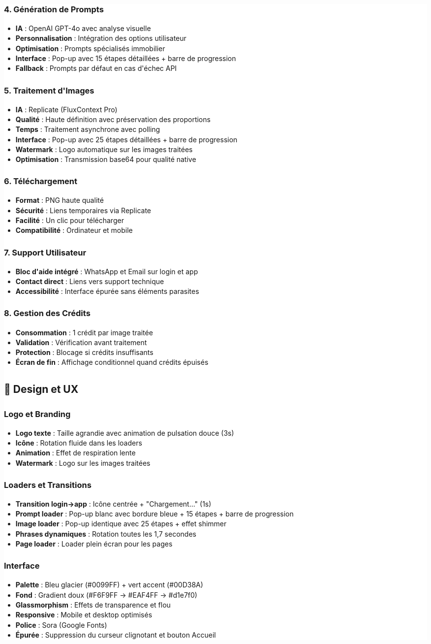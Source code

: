 ### 4. Génération de Prompts
- **IA** : OpenAI GPT-4o avec analyse visuelle
- **Personnalisation** : Intégration des options utilisateur
- **Optimisation** : Prompts spécialisés immobilier
- **Interface** : Pop-up avec 15 étapes détaillées + barre de progression
- **Fallback** : Prompts par défaut en cas d'échec API

### 5. Traitement d'Images
- **IA** : Replicate (FluxContext Pro)
- **Qualité** : Haute définition avec préservation des proportions
- **Temps** : Traitement asynchrone avec polling
- **Interface** : Pop-up avec 25 étapes détaillées + barre de progression
- **Watermark** : Logo automatique sur les images traitées
- **Optimisation** : Transmission base64 pour qualité native

### 6. Téléchargement
- **Format** : PNG haute qualité
- **Sécurité** : Liens temporaires via Replicate
- **Facilité** : Un clic pour télécharger
- **Compatibilité** : Ordinateur et mobile

### 7. Support Utilisateur
- **Bloc d'aide intégré** : WhatsApp et Email sur login et app
- **Contact direct** : Liens vers support technique
- **Accessibilité** : Interface épurée sans éléments parasites

### 8. Gestion des Crédits
- **Consommation** : 1 crédit par image traitée
- **Validation** : Vérification avant traitement
- **Protection** : Blocage si crédits insuffisants
- **Écran de fin** : Affichage conditionnel quand crédits épuisés

## 🎨 Design et UX

### Logo et Branding
- **Logo texte** : Taille agrandie avec animation de pulsation douce (3s)
- **Icône** : Rotation fluide dans les loaders
- **Animation** : Effet de respiration lente
- **Watermark** : Logo sur les images traitées

### Loaders et Transitions
- **Transition login→app** : Icône centrée + "Chargement..." (1s)
- **Prompt loader** : Pop-up blanc avec bordure bleue + 15 étapes + barre de progression
- **Image loader** : Pop-up identique avec 25 étapes + effet shimmer
- **Phrases dynamiques** : Rotation toutes les 1,7 secondes
- **Page loader** : Loader plein écran pour les pages

### Interface
- **Palette** : Bleu glacier (#0099FF) + vert accent (#00D38A)
- **Fond** : Gradient doux (#F6F9FF → #EAF4FF → #d1e7f0)
- **Glassmorphism** : Effets de transparence et flou
- **Responsive** : Mobile et desktop optimisés
- **Police** : Sora (Google Fonts)
- **Épurée** : Suppression du curseur clignotant et bouton Accueil
